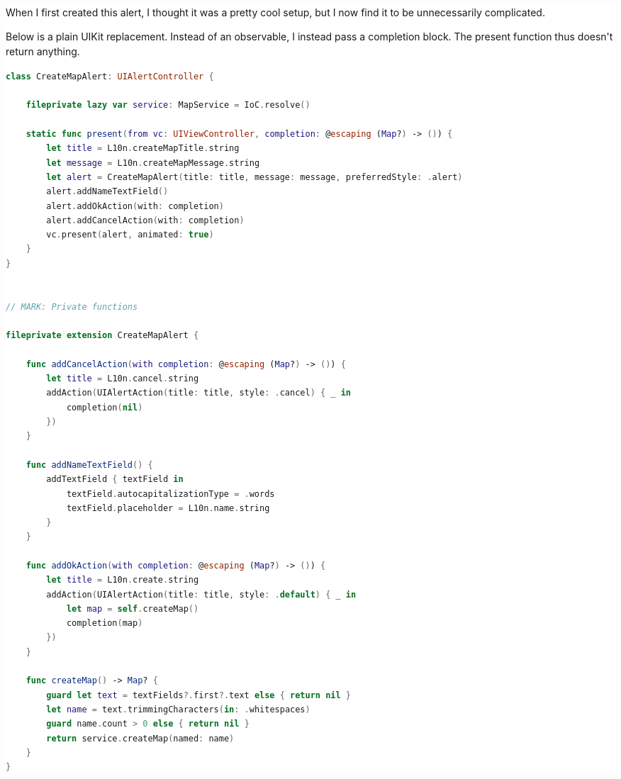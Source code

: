 When I first created this alert, I thought it was a pretty cool setup, but I now find it to be unnecessarily complicated. 

Below is a plain UIKit replacement. Instead of an observable, I instead pass a completion block. The present function thus doesn't return anything.

```swift
class CreateMapAlert: UIAlertController {
    
    fileprivate lazy var service: MapService = IoC.resolve()
    
    static func present(from vc: UIViewController, completion: @escaping (Map?) -> ()) {
        let title = L10n.createMapTitle.string
        let message = L10n.createMapMessage.string
        let alert = CreateMapAlert(title: title, message: message, preferredStyle: .alert)
        alert.addNameTextField()
        alert.addOkAction(with: completion)
        alert.addCancelAction(with: completion)
        vc.present(alert, animated: true)
    }
}


// MARK: Private functions

fileprivate extension CreateMapAlert {
    
    func addCancelAction(with completion: @escaping (Map?) -> ()) {
        let title = L10n.cancel.string
        addAction(UIAlertAction(title: title, style: .cancel) { _ in
            completion(nil)
        })
    }

    func addNameTextField() {
        addTextField { textField in
            textField.autocapitalizationType = .words
            textField.placeholder = L10n.name.string
        }
    }
    
    func addOkAction(with completion: @escaping (Map?) -> ()) {
        let title = L10n.create.string
        addAction(UIAlertAction(title: title, style: .default) { _ in
            let map = self.createMap()
            completion(map)
        })
    }
    
    func createMap() -> Map? {
        guard let text = textFields?.first?.text else { return nil }
        let name = text.trimmingCharacters(in: .whitespaces)
        guard name.count > 0 else { return nil }
        return service.createMap(named: name)
    }
}
```
